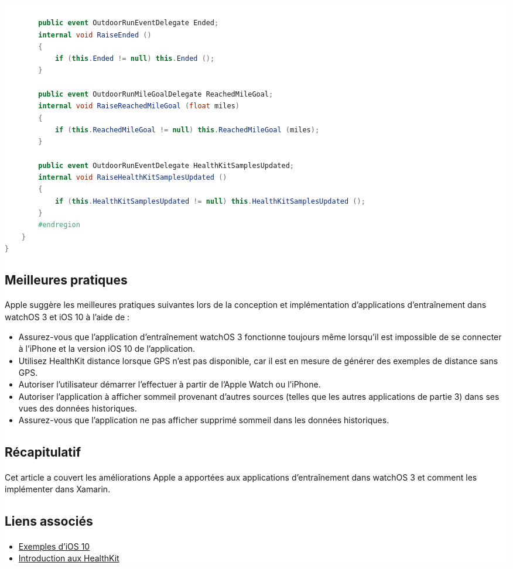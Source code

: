 ```csharp

        public event OutdoorRunEventDelegate Ended;
        internal void RaiseEnded ()
        {
            if (this.Ended != null) this.Ended ();
        }

        public event OutdoorRunMileGoalDelegate ReachedMileGoal;
        internal void RaiseReachedMileGoal (float miles)
        {
            if (this.ReachedMileGoal != null) this.ReachedMileGoal (miles);
        }

        public event OutdoorRunEventDelegate HealthKitSamplesUpdated;
        internal void RaiseHealthKitSamplesUpdated ()
        {
            if (this.HealthKitSamplesUpdated != null) this.HealthKitSamplesUpdated ();
        }
        #endregion
    }
}
```

## <a name="best-practices"></a>Meilleures pratiques

Apple suggère les meilleures pratiques suivantes lors de la conception et implémentation d’applications d’entraînement dans watchOS 3 et iOS 10 à l’aide de :

- Assurez-vous que l’application d’entraînement watchOS 3 fonctionne toujours même lorsqu’il est impossible de se connecter à l’iPhone et la version iOS 10 de l’application.
- Utilisez HealthKit distance lorsque GPS n’est pas disponible, car il est en mesure de générer des exemples de distance sans GPS.
- Autoriser l’utilisateur démarrer l’effectuer à partir de l’Apple Watch ou l’iPhone.
- Autoriser l’application à afficher sommeil provenant d’autres sources (telles que les autres applications de partie 3) dans ses vues des données historiques.
- Assurez-vous que l’application ne pas afficher supprimé sommeil dans les données historiques.

## <a name="summary"></a>Récapitulatif

Cet article a couvert les améliorations Apple a apportées aux applications d’entraînement dans watchOS 3 et comment les implémenter dans Xamarin.



## <a name="related-links"></a>Liens associés

- [Exemples d’iOS 10](https://developer.xamarin.com/samples/ios/iOS10/)
- [Introduction aux HealthKit](~/ios/platform/healthkit.md)
